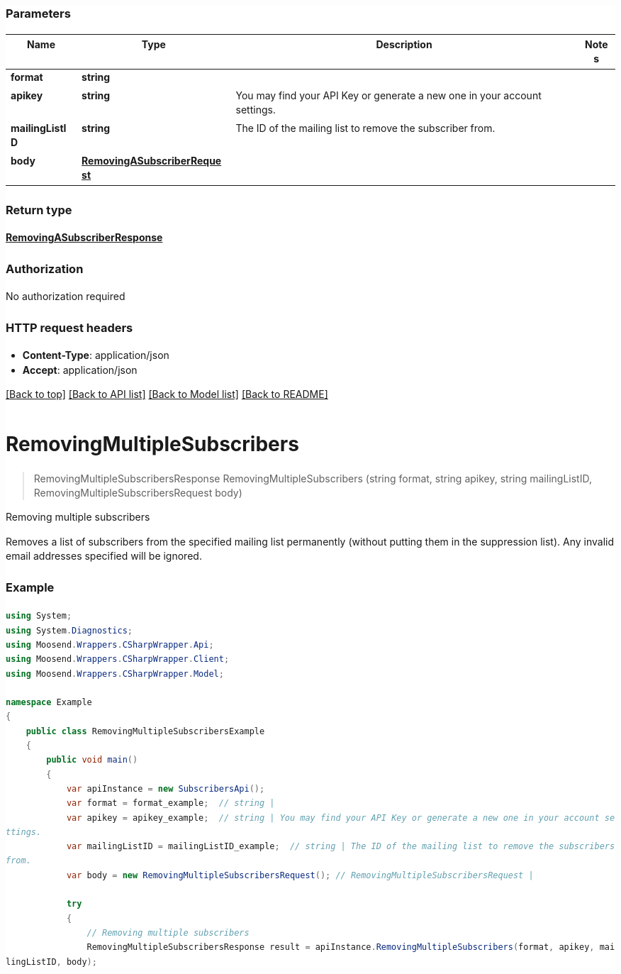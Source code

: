 ### Parameters

Name | Type | Description  | Notes
------------- | ------------- | ------------- | -------------
 **format** | **string**|  | 
 **apikey** | **string**| You may find your API Key or generate a new one in your account settings. | 
 **mailingListID** | **string**| The ID of the mailing list to remove the subscriber from. | 
 **body** | [**RemovingASubscriberRequest**](RemovingASubscriberRequest.md)|  | 

### Return type

[**RemovingASubscriberResponse**](RemovingASubscriberResponse.md)

### Authorization

No authorization required

### HTTP request headers

 - **Content-Type**: application/json
 - **Accept**: application/json

[[Back to top]](#) [[Back to API list]](../README.md#documentation-for-api-endpoints) [[Back to Model list]](../README.md#documentation-for-models) [[Back to README]](../README.md)

<a name="removingmultiplesubscribers"></a>
# **RemovingMultipleSubscribers**
> RemovingMultipleSubscribersResponse RemovingMultipleSubscribers (string format, string apikey, string mailingListID, RemovingMultipleSubscribersRequest body)

Removing multiple subscribers

Removes a list of subscribers from the specified mailing list permanently (without putting them in the suppression list). Any invalid email addresses specified will be ignored.

### Example
```csharp
using System;
using System.Diagnostics;
using Moosend.Wrappers.CSharpWrapper.Api;
using Moosend.Wrappers.CSharpWrapper.Client;
using Moosend.Wrappers.CSharpWrapper.Model;

namespace Example
{
    public class RemovingMultipleSubscribersExample
    {
        public void main()
        {
            var apiInstance = new SubscribersApi();
            var format = format_example;  // string | 
            var apikey = apikey_example;  // string | You may find your API Key or generate a new one in your account settings.
            var mailingListID = mailingListID_example;  // string | The ID of the mailing list to remove the subscribers from.
            var body = new RemovingMultipleSubscribersRequest(); // RemovingMultipleSubscribersRequest | 

            try
            {
                // Removing multiple subscribers
                RemovingMultipleSubscribersResponse result = apiInstance.RemovingMultipleSubscribers(format, apikey, mailingListID, body);
```